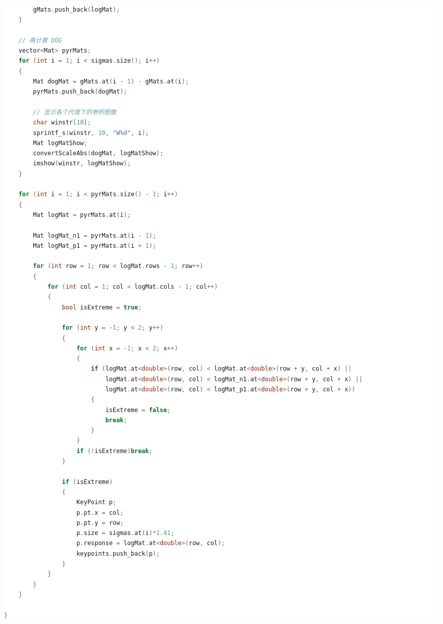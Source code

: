 ``` cpp
        gMats.push_back(logMat);
    }
    
    // 再计算 DOG
    vector<Mat> pyrMats;
    for (int i = 1; i < sigmas.size(); i++)
    {
        Mat dogMat = gMats.at(i - 1) - gMats.at(i);
        pyrMats.push_back(dogMat);

        // 显示各个尺度下的卷积图像
        char winstr[10];
        sprintf_s(winstr, 10, "W%d", i);
        Mat logMatShow;
        convertScaleAbs(dogMat, logMatShow);
        imshow(winstr, logMatShow);
    }

    for (int i = 1; i < pyrMats.size() - 1; i++)
    {
        Mat logMat = pyrMats.at(i);

        Mat logMat_n1 = pyrMats.at(i - 1);
        Mat logMat_p1 = pyrMats.at(i + 1);

        for (int row = 1; row < logMat.rows - 1; row++)
        {
            for (int col = 1; col < logMat.cols - 1; col++)
            {
                bool isExtreme = true;

                for (int y = -1; y < 2; y++)
                {
                    for (int x = -1; x < 2; x++)
                    {
                        if (logMat.at<double>(row, col) < logMat.at<double>(row + y, col + x) ||
                            logMat.at<double>(row, col) < logMat_n1.at<double>(row + y, col + x) ||
                            logMat.at<double>(row, col) < logMat_p1.at<double>(row + y, col + x))
                        {
                            isExtreme = false;
                            break;
                        }
                    }
                    if (!isExtreme)break;
                }

                if (isExtreme)
                {
                    KeyPoint p;
                    p.pt.x = col;
                    p.pt.y = row;
                    p.size = sigmas.at(i)*1.41;
                    p.response = logMat.at<double>(row, col);
                    keypoints.push_back(p);
                }
            }
        }
    }

}
```

